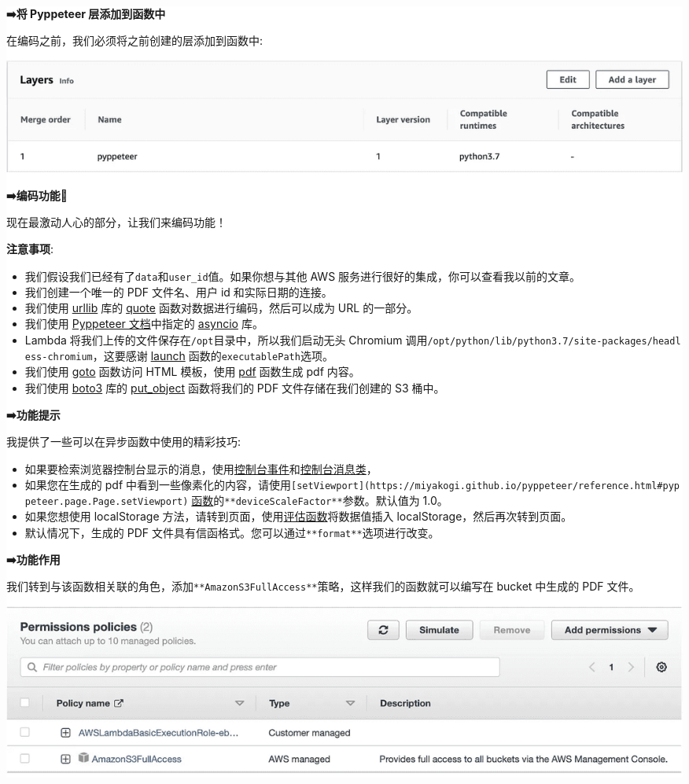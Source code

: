 **➡️将 Pyppeteer 层添加到函数中**

在编码之前，我们必须将之前创建的层添加到函数中:

![](img/a2e848f0b02cd3b60916cddb576fc766.png)

**➡️编码功能🚀**

现在最激动人心的部分，让我们来编码功能！

**注意事项**:

*   我们假设我们已经有了`data`和`user_id`值。如果你想与其他 AWS 服务进行很好的集成，你可以查看我以前的文章。
*   我们创建一个唯一的 PDF 文件名、用户 id 和实际日期的连接。
*   我们使用 [urllib](https://docs.python.org/3/library/urllib.html) 库的 [quote](https://docs.python.org/3/library/urllib.parse.html#urllib.parse.quote) 函数对数据进行编码，然后可以成为 URL 的一部分。
*   我们使用 [Pyppeteer 文档](https://miyakogi.github.io/pyppeteer/reference.html#debugging)中指定的 [asyncio](https://docs.python.org/3/library/asyncio.html) 库。
*   Lambda 将我们上传的文件保存在`/opt`目录中，所以我们启动无头 Chromium 调用`/opt/python/lib/python3.7/site-packages/headless-chromium`，这要感谢 [launch](https://miyakogi.github.io/pyppeteer/reference.html#launcher) 函数的`executablePath`选项。
*   我们使用 [goto](https://miyakogi.github.io/pyppeteer/reference.html#pyppeteer.page.Page.goto) 函数访问 HTML 模板，使用 [pdf](https://miyakogi.github.io/pyppeteer/reference.html#pyppeteer.page.Page.pdf) 函数生成 pdf 内容。
*   我们使用 [boto3](https://boto3.amazonaws.com/v1/documentation/api/latest/index.html) 库的 [put_object](https://boto3.amazonaws.com/v1/documentation/api/latest/reference/services/s3.html#S3.Client.put_object) 函数将我们的 PDF 文件存储在我们创建的 S3 桶中。

**➡️功能提示**

我提供了一些可以在异步函数中使用的精彩技巧:

*   如果要检索浏览器控制台显示的消息，使用[控制台事件](https://miyakogi.github.io/pyppeteer/reference.html#page-class)和[控制台消息类](https://miyakogi.github.io/pyppeteer/reference.html#consolemessage-class)，
*   如果您在生成的 pdf 中看到一些像素化的内容，请使用`[setViewport](https://miyakogi.github.io/pyppeteer/reference.html#pyppeteer.page.Page.setViewport)` [函数](https://miyakogi.github.io/pyppeteer/reference.html#pyppeteer.page.Page.setViewport)的`**deviceScaleFactor**`参数。默认值为 1.0。
*   如果您想使用 localStorage 方法，请转到页面，使用[评估函数](https://miyakogi.github.io/pyppeteer/reference.html#pyppeteer.page.Page.evaluate)将数据值插入 localStorage，然后再次转到页面。
*   默认情况下，生成的 PDF 文件具有信函格式。您可以通过`**format**`选项进行改变。

**➡️功能作用**

我们转到与该函数相关联的角色，添加`**AmazonS3FullAccess**`策略，这样我们的函数就可以编写在 bucket 中生成的 PDF 文件。

![](img/85b7f183e54191ee2fb8128ba2fce5f7.png)
